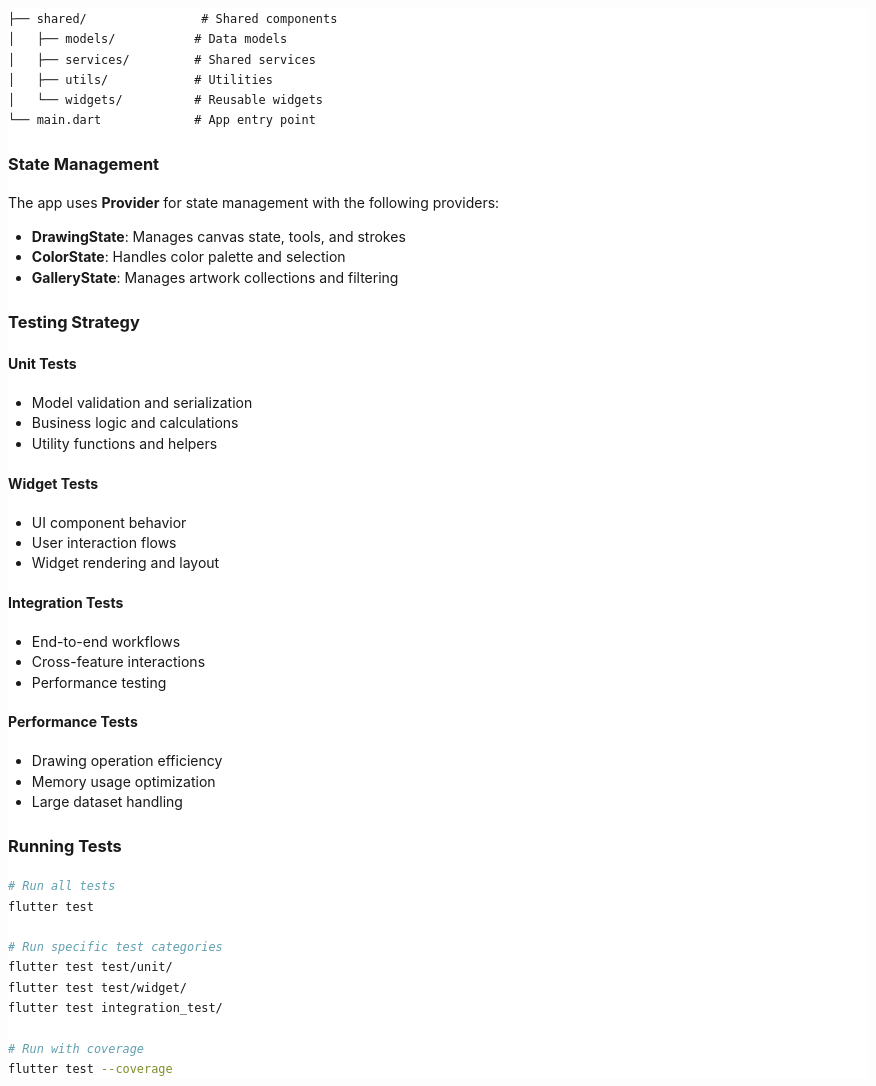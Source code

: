 ```
├── shared/                # Shared components
│   ├── models/           # Data models
│   ├── services/         # Shared services
│   ├── utils/            # Utilities
│   └── widgets/          # Reusable widgets
└── main.dart             # App entry point
```

### State Management

The app uses **Provider** for state management with the following providers:

- **DrawingState**: Manages canvas state, tools, and strokes
- **ColorState**: Handles color palette and selection
- **GalleryState**: Manages artwork collections and filtering

### Testing Strategy

#### Unit Tests
- Model validation and serialization
- Business logic and calculations
- Utility functions and helpers

#### Widget Tests  
- UI component behavior
- User interaction flows
- Widget rendering and layout

#### Integration Tests
- End-to-end workflows
- Cross-feature interactions
- Performance testing

#### Performance Tests
- Drawing operation efficiency
- Memory usage optimization
- Large dataset handling

### Running Tests

```bash
# Run all tests
flutter test

# Run specific test categories
flutter test test/unit/
flutter test test/widget/
flutter test integration_test/

# Run with coverage
flutter test --coverage
```
